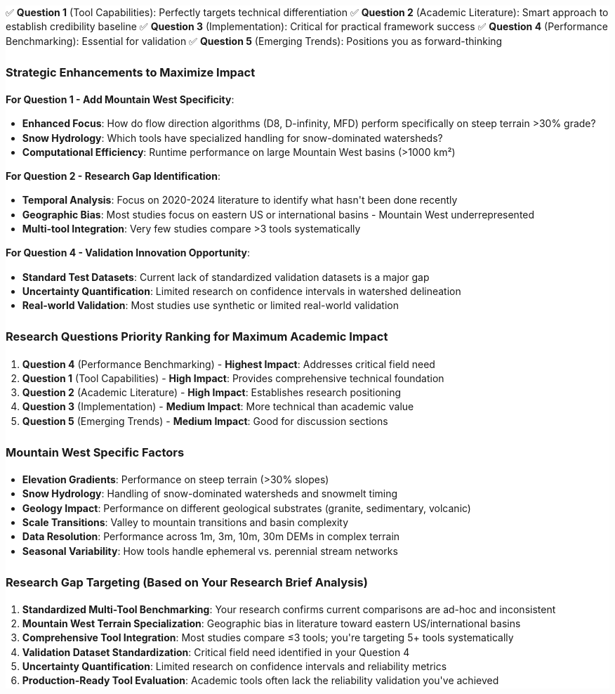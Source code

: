 ✅ **Question 1** (Tool Capabilities): Perfectly targets technical differentiation
✅ **Question 2** (Academic Literature): Smart approach to establish credibility baseline
✅ **Question 3** (Implementation): Critical for practical framework success
✅ **Question 4** (Performance Benchmarking): Essential for validation
✅ **Question 5** (Emerging Trends): Positions you as forward-thinking

### Strategic Enhancements to Maximize Impact

**For Question 1 - Add Mountain West Specificity**:
- **Enhanced Focus**: How do flow direction algorithms (D8, D-infinity, MFD) perform specifically on steep terrain >30% grade?
- **Snow Hydrology**: Which tools have specialized handling for snow-dominated watersheds?
- **Computational Efficiency**: Runtime performance on large Mountain West basins (>1000 km²)

**For Question 2 - Research Gap Identification**:
- **Temporal Analysis**: Focus on 2020-2024 literature to identify what hasn't been done recently
- **Geographic Bias**: Most studies focus on eastern US or international basins - Mountain West underrepresented
- **Multi-tool Integration**: Very few studies compare >3 tools systematically

**For Question 4 - Validation Innovation Opportunity**:
- **Standard Test Datasets**: Current lack of standardized validation datasets is a major gap
- **Uncertainty Quantification**: Limited research on confidence intervals in watershed delineation
- **Real-world Validation**: Most studies use synthetic or limited real-world validation

### Research Questions Priority Ranking for Maximum Academic Impact
1. **Question 4** (Performance Benchmarking) - **Highest Impact**: Addresses critical field need
2. **Question 1** (Tool Capabilities) - **High Impact**: Provides comprehensive technical foundation
3. **Question 2** (Academic Literature) - **High Impact**: Establishes research positioning
4. **Question 3** (Implementation) - **Medium Impact**: More technical than academic value
5. **Question 5** (Emerging Trends) - **Medium Impact**: Good for discussion sections

### Mountain West Specific Factors
- **Elevation Gradients**: Performance on steep terrain (>30% slopes)
- **Snow Hydrology**: Handling of snow-dominated watersheds and snowmelt timing
- **Geology Impact**: Performance on different geological substrates (granite, sedimentary, volcanic)
- **Scale Transitions**: Valley to mountain transitions and basin complexity
- **Data Resolution**: Performance across 1m, 3m, 10m, 30m DEMs in complex terrain
- **Seasonal Variability**: How tools handle ephemeral vs. perennial stream networks

### Research Gap Targeting (Based on Your Research Brief Analysis)
1. **Standardized Multi-Tool Benchmarking**: Your research confirms current comparisons are ad-hoc and inconsistent
2. **Mountain West Terrain Specialization**: Geographic bias in literature toward eastern US/international basins
3. **Comprehensive Tool Integration**: Most studies compare ≤3 tools; you're targeting 5+ tools systematically
4. **Validation Dataset Standardization**: Critical field need identified in your Question 4
5. **Uncertainty Quantification**: Limited research on confidence intervals and reliability metrics
6. **Production-Ready Tool Evaluation**: Academic tools often lack the reliability validation you've achieved
